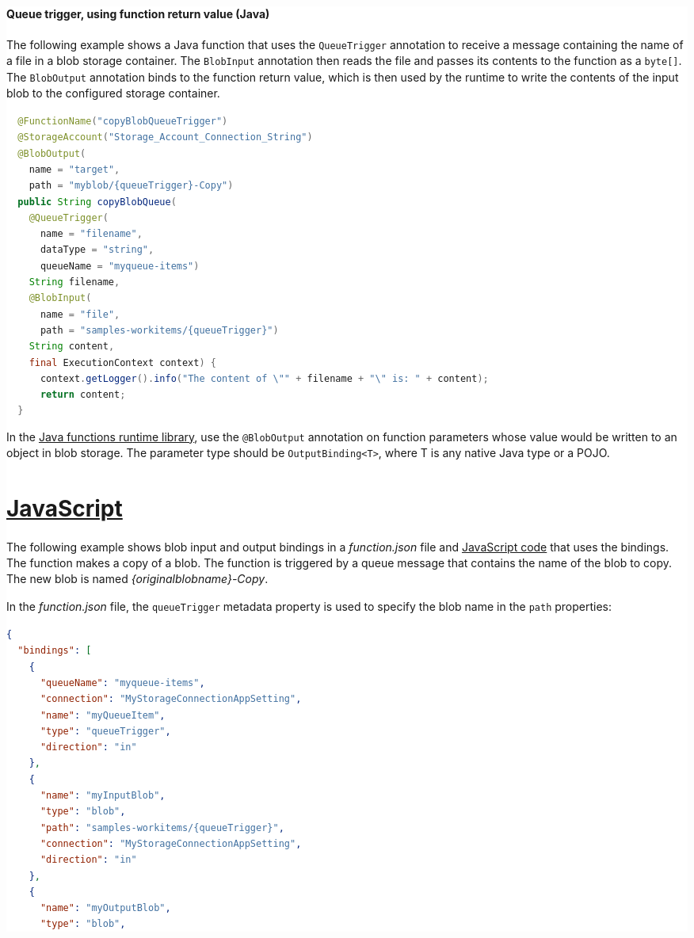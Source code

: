 #### Queue trigger, using function return value (Java)

 The following example shows a Java function that uses the `QueueTrigger` annotation to receive a message containing the name of a file in a blob storage container. The `BlobInput` annotation then reads the file and passes its contents to the function as a `byte[]`. The `BlobOutput` annotation binds to the function return value, which is then used by the runtime to write the contents of the input blob to the configured storage container.

```java
  @FunctionName("copyBlobQueueTrigger")
  @StorageAccount("Storage_Account_Connection_String")
  @BlobOutput(
    name = "target", 
    path = "myblob/{queueTrigger}-Copy")
  public String copyBlobQueue(
    @QueueTrigger(
      name = "filename", 
      dataType = "string",
      queueName = "myqueue-items") 
    String filename,
    @BlobInput(
      name = "file", 
      path = "samples-workitems/{queueTrigger}") 
    String content,
    final ExecutionContext context) {
      context.getLogger().info("The content of \"" + filename + "\" is: " + content);
      return content;
  }
```

 In the [Java functions runtime library](/java/api/overview/azure/functions/runtime), use the `@BlobOutput` annotation on function parameters whose value would be written to an object in blob storage.  The parameter type should be `OutputBinding<T>`, where T is any native Java type or a POJO.

# [JavaScript](#tab/javascript)



The following example shows blob input and output bindings in a *function.json* file and [JavaScript code](functions-reference-node.md) that uses the bindings. The function makes a copy of a blob. The function is triggered by a queue message that contains the name of the blob to copy. The new blob is named *{originalblobname}-Copy*.

In the *function.json* file, the `queueTrigger` metadata property is used to specify the blob name in the `path` properties:

```json
{
  "bindings": [
    {
      "queueName": "myqueue-items",
      "connection": "MyStorageConnectionAppSetting",
      "name": "myQueueItem",
      "type": "queueTrigger",
      "direction": "in"
    },
    {
      "name": "myInputBlob",
      "type": "blob",
      "path": "samples-workitems/{queueTrigger}",
      "connection": "MyStorageConnectionAppSetting",
      "direction": "in"
    },
    {
      "name": "myOutputBlob",
      "type": "blob",
```